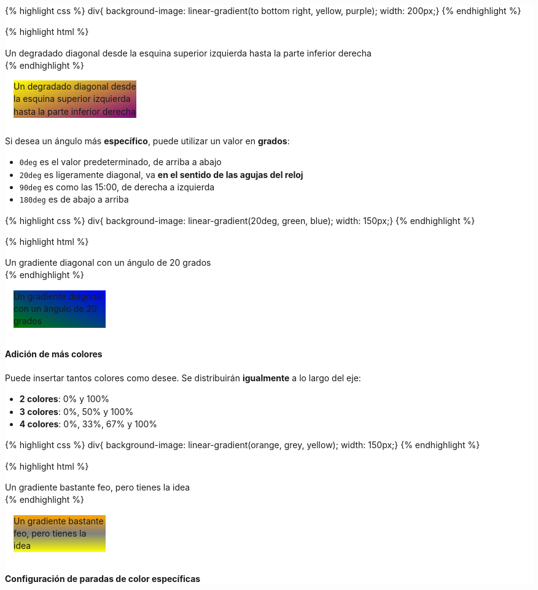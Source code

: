 {% highlight css %}
div{ background-image: linear-gradient(to bottom right, yellow, purple); width: 200px;}
{% endhighlight %}

{% highlight html %}
<div>Un degradado diagonal desde la esquina superior izquierda hasta la parte inferior derecha</div>
{% endhighlight %}

<div class="result" style="padding: 1rem;">
  <div style="background-image: linear-gradient(to bottom right, yellow, purple); width: 200px;">Un degradado diagonal desde la esquina superior izquierda hasta la parte inferior derecha</div>
</div>

Si desea un ángulo más **específico**, puede utilizar un valor en **grados**:

* `0deg` es el valor predeterminado, de arriba a abajo
* `20deg` es ligeramente diagonal, va **en el sentido de las agujas del reloj**
* `90deg` es como las 15:00, de derecha a izquierda
* `180deg` es de abajo a arriba

{% highlight css %}
div{ background-image: linear-gradient(20deg, green, blue); width: 150px;}
{% endhighlight %}

{% highlight html %}
<div>Un gradiente diagonal con un ángulo de 20 grados</div>
{% endhighlight %}

<div class="result" style="padding: 1rem;">
  <div style="background-image: linear-gradient(20deg, green, blue); width: 150px;">Un gradiente diagonal con un ángulo de 20 grados</div>
</div>

#### Adición de más colores

Puede insertar tantos colores como desee. Se distribuirán **igualmente** a lo largo del eje:

* **2 colores**: 0% y 100%
* **3 colores**: 0%, 50% y 100%
* **4 colores**: 0%, 33%, 67% y 100%

{% highlight css %}
div{ background-image: linear-gradient(orange, grey, yellow); width: 150px;}
{% endhighlight %}

{% highlight html %}
<div>Un gradiente bastante feo, pero tienes la idea</div>
{% endhighlight %}

<div class="result" style="padding: 1rem;">
  <div style="background-image: linear-gradient(orange, grey, yellow); width: 150px;">Un gradiente bastante feo, pero tienes la idea</div>
</div>

#### Configuración de paradas de color específicas
